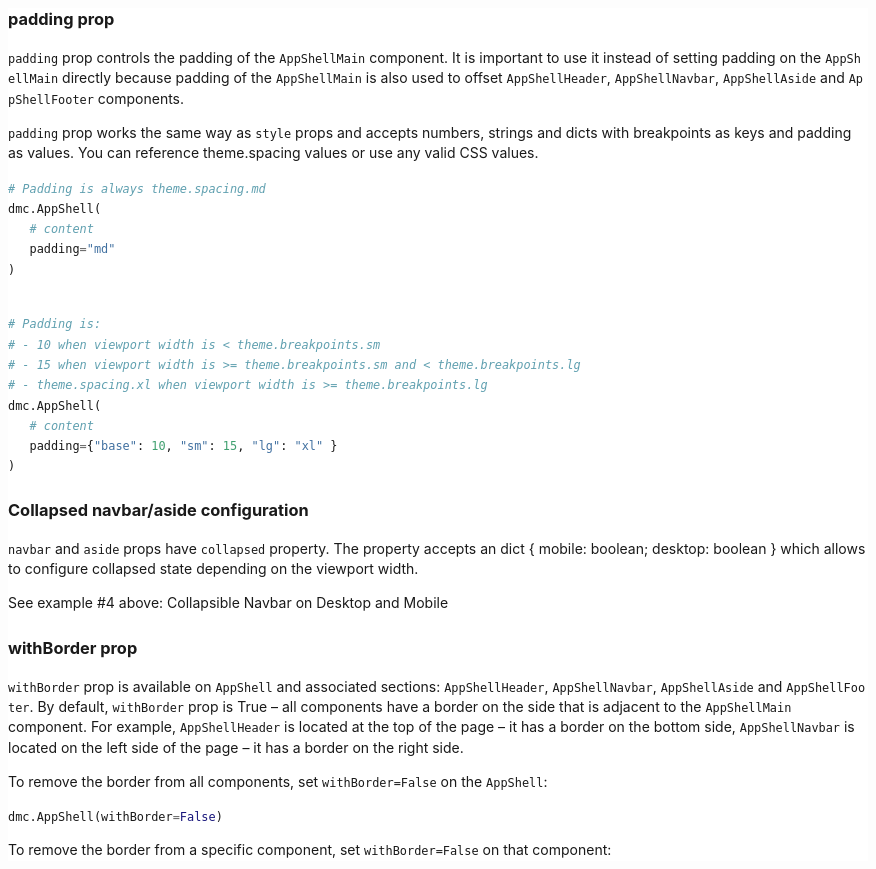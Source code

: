 ### padding prop
`padding` prop controls the padding of the `AppShellMain` component. It is important to use it instead of setting padding
on the `AppShellMain` directly because padding of the `AppShellMain` is also used to offset `AppShellHeader`, `AppShellNavbar`, `AppShellAside` and `AppShellFooter` components.

`padding` prop works the same way as `style` props and accepts numbers, strings and dicts with breakpoints as keys and padding as values. You can reference theme.spacing values or use any valid CSS values.

```python
# Padding is always theme.spacing.md
dmc.AppShell(
   # content
   padding="md"
)
```


```python

# Padding is:
# - 10 when viewport width is < theme.breakpoints.sm
# - 15 when viewport width is >= theme.breakpoints.sm and < theme.breakpoints.lg
# - theme.spacing.xl when viewport width is >= theme.breakpoints.lg
dmc.AppShell(
   # content
   padding={"base": 10, "sm": 15, "lg": "xl" }
)
```
### Collapsed navbar/aside configuration
`navbar` and `aside` props have `collapsed` property. The property accepts an dict { mobile: boolean; desktop: boolean } which
allows to configure collapsed state depending on the viewport width.

See example #4 above: Collapsible Navbar on Desktop and Mobile

### withBorder prop
`withBorder` prop is available on `AppShell` and associated sections: `AppShellHeader`, `AppShellNavbar`, `AppShellAside`
and `AppShellFooter`. By default, `withBorder` prop is True – all components have a border on the side that is adjacent 
to the `AppShellMain` component. For example, `AppShellHeader` is located at the top of the page – it has a border on the
bottom side, `AppShellNavbar` is located on the left side of the page – it has a border on the right side.

To remove the border from all components, set `withBorder=False` on the `AppShell`:

```python
dmc.AppShell(withBorder=False)
```

To remove the border from a specific component, set `withBorder=False` on that component:
